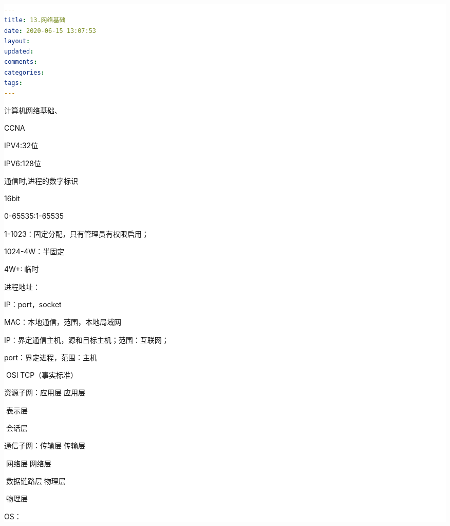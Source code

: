 ```yaml
---
title: 13.网络基础
date: 2020-06-15 13:07:53
layout:
updated:
comments:
categories:
tags:
---
```

计算机网络基础、

CCNA

IPV4:32位

IPV6:128位



通信时,进程的数字标识

16bit

0-65535:1-65535

1-1023：固定分配，只有管理员有权限启用；

1024-4W：半固定

4W+: 临时



进程地址：

IP：port，socket

MAC：本地通信，范围，本地局域网

IP：界定通信主机，源和目标主机；范围：互联网；

port：界定进程，范围：主机

​					OSI									TCP（事实标准）

资源子网：应用层								应用层

​					表示层

​					会话层

通信子网：传输层							传输层

​					网络层							网络层

​					数据链路层					物理层

​					物理层							



OS：
